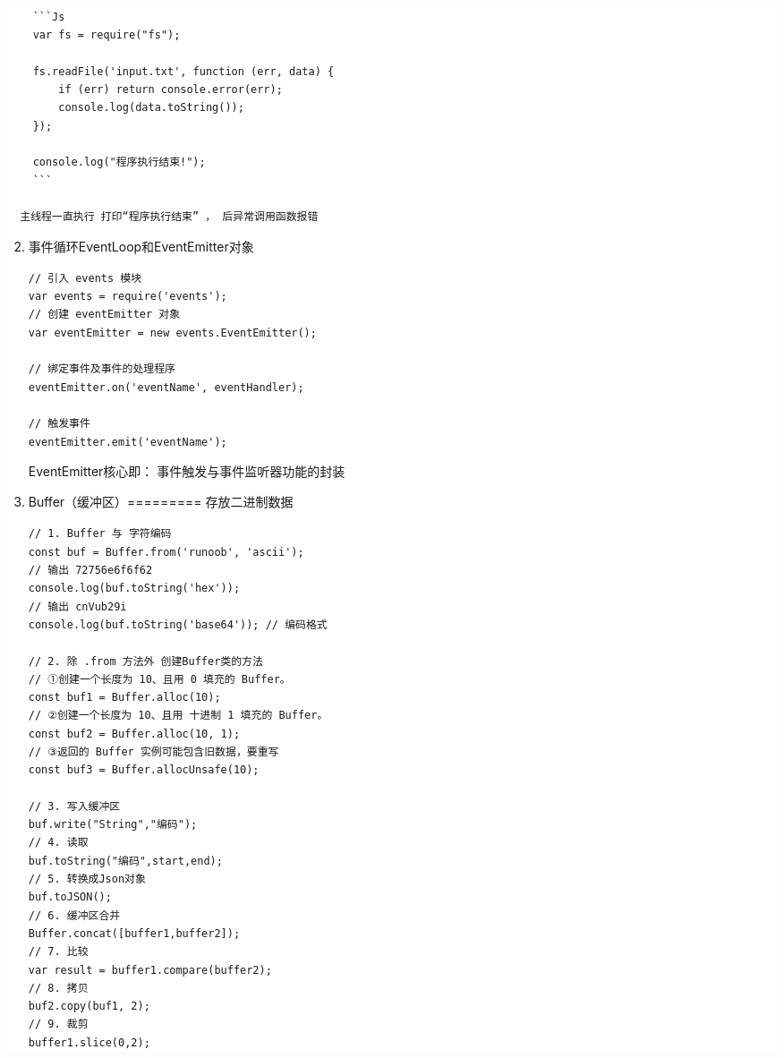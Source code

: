         ```Js
        var fs = require("fs");

        fs.readFile('input.txt', function (err, data) {
            if (err) return console.error(err);
            console.log(data.toString());
        });

        console.log("程序执行结束!");
        ```

      主线程一直执行 打印“程序执行结束” ， 后异常调用函数报错

  2. 事件循环EventLoop和EventEmitter对象

      ```Js
      // 引入 events 模块
      var events = require('events');
      // 创建 eventEmitter 对象
      var eventEmitter = new events.EventEmitter();
      
      // 绑定事件及事件的处理程序
      eventEmitter.on('eventName', eventHandler);

      // 触发事件
      eventEmitter.emit('eventName');
      ```

      EventEmitter核心即： 事件触发与事件监听器功能的封装

  3. Buffer（缓冲区）========= 存放二进制数据

      ```Js
      // 1. Buffer 与 字符编码
      const buf = Buffer.from('runoob', 'ascii');
      // 输出 72756e6f6f62
      console.log(buf.toString('hex'));
      // 输出 cnVub29i
      console.log(buf.toString('base64')); // 编码格式

      // 2. 除 .from 方法外 创建Buffer类的方法
      // ①创建一个长度为 10、且用 0 填充的 Buffer。
      const buf1 = Buffer.alloc(10);
      // ②创建一个长度为 10、且用 十进制 1 填充的 Buffer。 
      const buf2 = Buffer.alloc(10, 1);
      // ③返回的 Buffer 实例可能包含旧数据，要重写
      const buf3 = Buffer.allocUnsafe(10);

      // 3. 写入缓冲区
      buf.write("String","编码");
      // 4. 读取
      buf.toString("编码",start,end);
      // 5. 转换成Json对象
      buf.toJSON();
      // 6. 缓冲区合并
      Buffer.concat([buffer1,buffer2]);
      // 7. 比较
      var result = buffer1.compare(buffer2); 
      // 8. 拷贝
      buf2.copy(buf1, 2);
      // 9. 裁剪
      buffer1.slice(0,2);
      ```
  